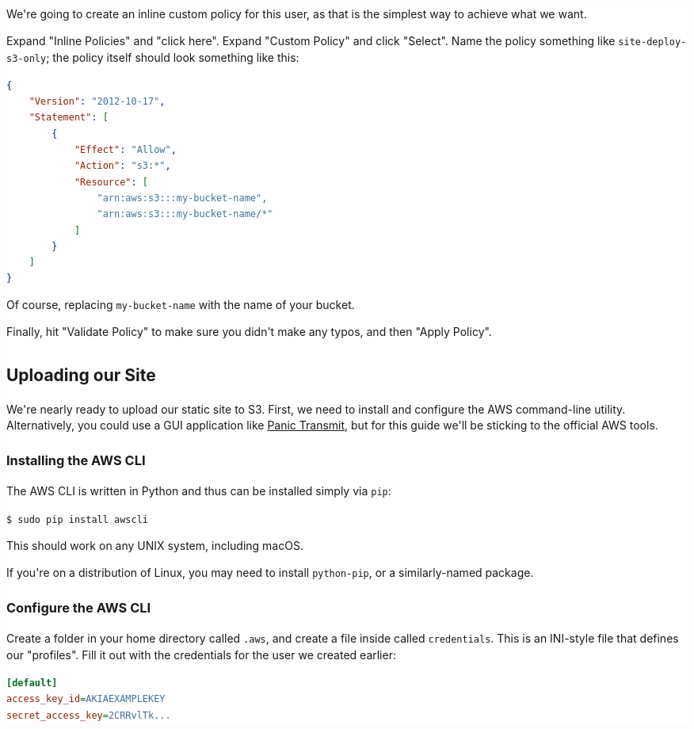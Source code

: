 We're going to create an inline custom policy for this user, as that is the simplest way to achieve what we want.

Expand "Inline Policies" and "click here". Expand "Custom Policy" and click "Select". Name the policy something like `site-deploy-s3-only`; the policy itself should look something like this:

```json
{
	"Version": "2012-10-17",
	"Statement": [
		{
			"Effect": "Allow",
			"Action": "s3:*",
			"Resource": [
				"arn:aws:s3:::my-bucket-name",
				"arn:aws:s3:::my-bucket-name/*"
			]
		}
	]
}
```

Of course, replacing `my-bucket-name` with the name of your bucket.

Finally, hit "Validate Policy" to make sure you didn't make any typos, and then "Apply Policy".

## Uploading our Site

We're nearly ready to upload our static site to S3. First, we need to install and configure the AWS command-line utility. Alternatively, you could use a GUI application like [Panic Transmit](https://panic.com/transmit/), but for this guide we'll be sticking to the official AWS tools.

### Installing the AWS CLI

The AWS CLI is written in Python and thus can be installed simply via `pip`:

```
$ sudo pip install awscli
```

This should work on any UNIX system, including macOS.

If you're on a distribution of Linux, you may need to install `python-pip`, or a similarly-named package.

### Configure the AWS CLI

Create a folder in your home directory called `.aws`, and create a file inside called `credentials`. This is an INI-style file that defines our "profiles". Fill it out with the credentials for the user we created earlier:

```ini
[default]
access_key_id=AKIAEXAMPLEKEY
secret_access_key=2CRRvlTk...
```
